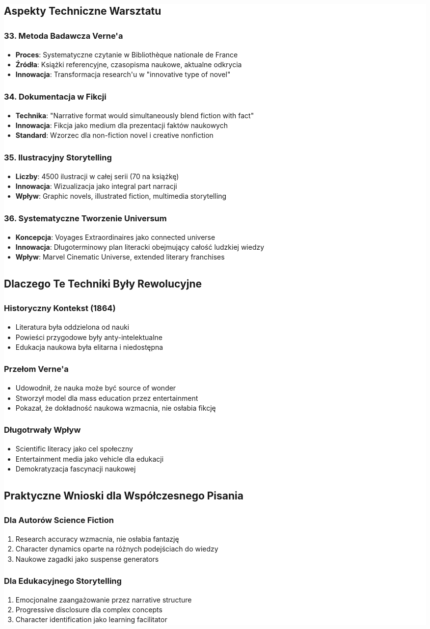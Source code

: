 ## Aspekty Techniczne Warsztatu

### 33. Metoda Badawcza Verne'a
- **Proces**: Systematyczne czytanie w Bibliothèque nationale de France
- **Źródła**: Książki referencyjne, czasopisma naukowe, aktualne odkrycia
- **Innowacja**: Transformacja research'u w "innovative type of novel"

### 34. Dokumentacja w Fikcji
- **Technika**: "Narrative format would simultaneously blend fiction with fact"
- **Innowacja**: Fikcja jako medium dla prezentacji faktów naukowych
- **Standard**: Wzorzec dla non-fiction novel i creative nonfiction

### 35. Ilustracyjny Storytelling
- **Liczby**: 4500 ilustracji w całej serii (70 na książkę)
- **Innowacja**: Wizualizacja jako integral part narracji
- **Wpływ**: Graphic novels, illustrated fiction, multimedia storytelling

### 36. Systematyczne Tworzenie Universum
- **Koncepcja**: Voyages Extraordinaires jako connected universe
- **Innowacja**: Długoterminowy plan literacki obejmujący całość ludzkiej wiedzy
- **Wpływ**: Marvel Cinematic Universe, extended literary franchises

## Dlaczego Te Techniki Były Rewolucyjne

### Historyczny Kontekst (1864)
- Literatura była oddzielona od nauki
- Powieści przygodowe były anty-intelektualne
- Edukacja naukowa była elitarna i niedostępna

### Przełom Verne'a
- Udowodnił, że nauka może być source of wonder
- Stworzył model dla mass education przez entertainment
- Pokazał, że dokładność naukowa wzmacnia, nie osłabia fikcję

### Długotrwały Wpływ
- Scientific literacy jako cel społeczny
- Entertainment media jako vehicle dla edukacji
- Demokratyzacja fascynacji naukowej

## Praktyczne Wnioski dla Współczesnego Pisania

### Dla Autorów Science Fiction
1. Research accuracy wzmacnia, nie osłabia fantazję
2. Character dynamics oparte na różnych podejściach do wiedzy
3. Naukowe zagadki jako suspense generators

### Dla Edukacyjnego Storytelling
1. Emocjonalne zaangażowanie przez narrative structure
2. Progressive disclosure dla complex concepts
3. Character identification jako learning facilitator

